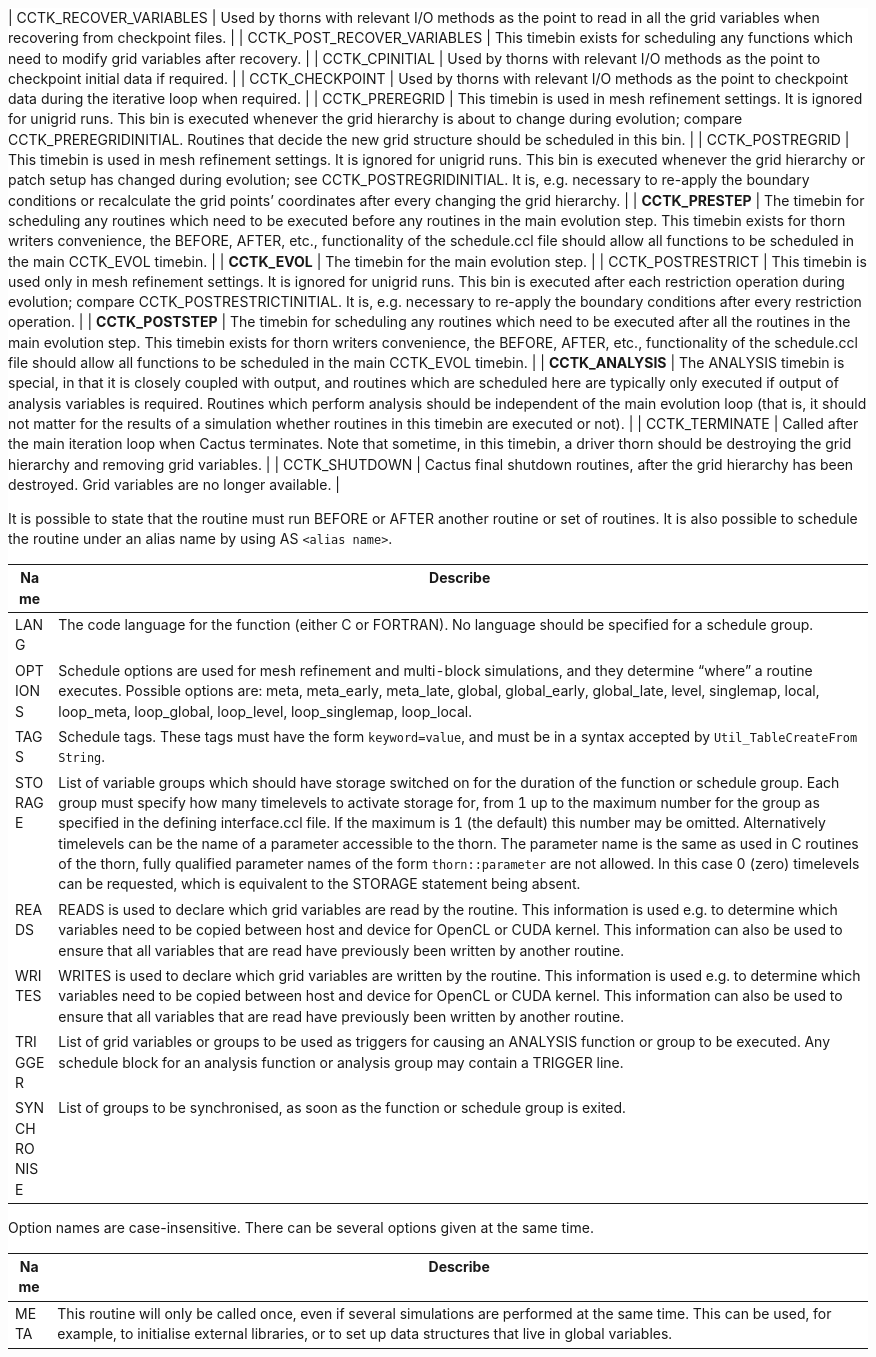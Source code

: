 | CCTK_RECOVER_VARIABLES | Used by thorns with relevant I/O methods as the point to read in all the grid variables when recovering from checkpoint files. |
| CCTK_POST_RECOVER_VARIABLES | This timebin exists for scheduling any functions which need to modify grid variables after recovery. |
| CCTK_CPINITIAL | Used by thorns with relevant I/O methods as the point to checkpoint initial data if required. |
| CCTK_CHECKPOINT | Used by thorns with relevant I/O methods as the point to checkpoint data during the iterative loop when required. |
| CCTK_PREREGRID | This timebin is used in mesh refinement settings. It is ignored for unigrid runs. This bin is executed whenever the grid hierarchy is about to change during evolution; compare CCTK_PREREGRIDINITIAL. Routines that decide the new grid structure should be scheduled in this bin. |
| CCTK_POSTREGRID | This timebin is used in mesh refinement settings. It is ignored for unigrid runs. This bin is executed whenever the grid hierarchy or patch setup has changed during evolution; see CCTK_POSTREGRIDINITIAL. It is, e.g. necessary to re-apply the boundary conditions or recalculate the grid points’ coordinates after every changing the grid hierarchy. |
| **CCTK_PRESTEP** | The timebin for scheduling any routines which need to be executed before any routines in the main evolution step. This timebin exists for thorn writers convenience, the BEFORE, AFTER, etc., functionality of the schedule.ccl file should allow all functions to be scheduled in the main CCTK_EVOL timebin. |
| **CCTK_EVOL** | The timebin for the main evolution step. |
| CCTK_POSTRESTRICT | This timebin is used only in mesh refinement settings. It is ignored for unigrid runs. This bin is executed after each restriction operation during evolution; compare CCTK_POSTRESTRICTINITIAL. It is, e.g. necessary to re-apply the boundary conditions after every restriction operation. |
| **CCTK_POSTSTEP** | The timebin for scheduling any routines which need to be executed after all the routines in the main evolution step. This timebin exists for thorn writers convenience, the BEFORE, AFTER, etc., functionality of the schedule.ccl file should allow all functions to be scheduled in the main CCTK_EVOL timebin. |
| **CCTK_ANALYSIS** | The ANALYSIS timebin is special, in that it is closely coupled with output, and routines which are scheduled here are typically only executed if output of analysis variables is required. Routines which perform analysis should be independent of the main evolution loop (that is, it should not matter for the results of a simulation whether routines in this timebin are executed or not). |
| CCTK_TERMINATE | Called after the main iteration loop when Cactus terminates. Note that sometime, in this timebin, a driver thorn should be destroying the grid hierarchy and removing grid variables. |
| CCTK_SHUTDOWN | Cactus final shutdown routines, after the grid hierarchy has been destroyed. Grid variables are no longer available. |

It is possible to state that the routine must run BEFORE or AFTER another routine or set of routines. It is also possible to schedule the routine under an alias name by using AS `<alias name>`.

| Name | Describe |
| ------------ | ------------- |
| LANG | The code language for the function (either C or FORTRAN). No language should be specified for a schedule group. |
| OPTIONS | Schedule options are used for mesh refinement and multi-block simulations, and they determine “where” a routine executes. Possible options are: meta, meta_early, meta_late, global, global_early, global_late, level, singlemap, local, loop_meta, loop_global, loop_level, loop_singlemap, loop_local. |
| TAGS | Schedule tags. These tags must have the form `keyword=value`, and must be in a syntax accepted by `Util_TableCreateFromString`. |
| STORAGE | List of variable groups which should have storage switched on for the duration of the function or schedule group. Each group must specify how many timelevels to activate storage for, from 1 up to the maximum number for the group as specified in the defining interface.ccl file. If the maximum is 1 (the default) this number may be omitted. Alternatively timelevels can be the name of a parameter accessible to the thorn. The parameter name is the same as used in C routines of the thorn, fully qualified parameter names of the form `thorn::parameter` are not allowed. In this case 0 (zero) timelevels can be requested, which is equivalent to the STORAGE statement being absent. |
| READS | READS is used to declare which grid variables are read by the routine. This information is used e.g. to determine which variables need to be copied between host and device for OpenCL or CUDA kernel. This information can also be used to ensure that all variables that are read have previously been written by another routine. |
| WRITES | WRITES is used to declare which grid variables are written by the routine. This information is used e.g. to determine which variables need to be copied between host and device for OpenCL or CUDA kernel. This information can also be used to ensure that all variables that are read have previously been written by another routine. |
| TRIGGER | List of grid variables or groups to be used as triggers for causing an ANALYSIS function or group to be executed. Any schedule block for an analysis function or analysis group may contain a TRIGGER line. |
| SYNCHRONISE | List of groups to be synchronised, as soon as the function or schedule group is exited. |

Option names are case-insensitive. There can be several options given at the same time.

| Name | Describe |
| ------------ | ------------- |
| META | This routine will only be called once, even if several simulations are performed at the same time. This can be used, for example, to initialise external libraries, or to set up data structures that live in global variables. |